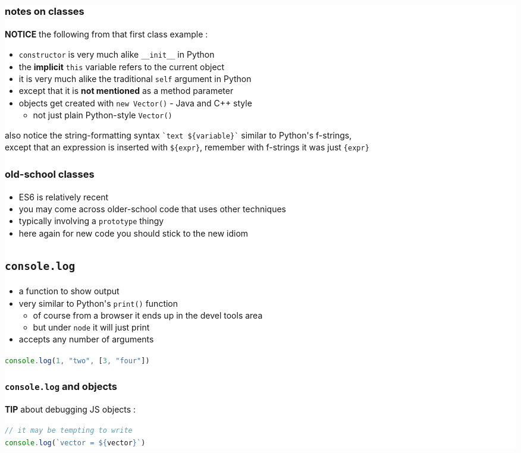 
### notes on classes


**NOTICE** the following from that first class example :

* `constructor` is very much alike `__init__` in Python
* the **implicit** `this` variable refers to the current object 
* it is very much alike the traditional `self` argument in Python
* except that it is **not mentioned** as a method parameter
* objects get created with `new Vector()` - Java and C++ style
  * not just plain Python-style `Vector()` 


<p class="rise-footnote"> 
    also notice the string-formatting syntax 
    <code>`text ${variable}`</code>
    similar to Python's f-strings,
    <br>
    except that an expression is inserted with <code>${expr}</code>, remember with f-strings it was just <code>{expr}</code>
</p>


### old-school classes


* ES6 is relatively recent
* you may come across older-school code that uses other techniques
* typically involving a `prototype` thingy
* here again for new code you should stick to the new idiom


## `console.log`


* a function to show output
* very similar to Python's `print()` function
  * of course from a browser it ends up in the devel tools area
  * but under `node` it will just print
* accepts any number of arguments

```javascript
console.log(1, "two", [3, "four"])
```


### `console.log` and objects



**TIP** about debugging JS objects :


```javascript slideshow={"slide_type": ""} cell_style="split"
// it may be tempting to write
console.log(`vector = ${vector}`)
```
